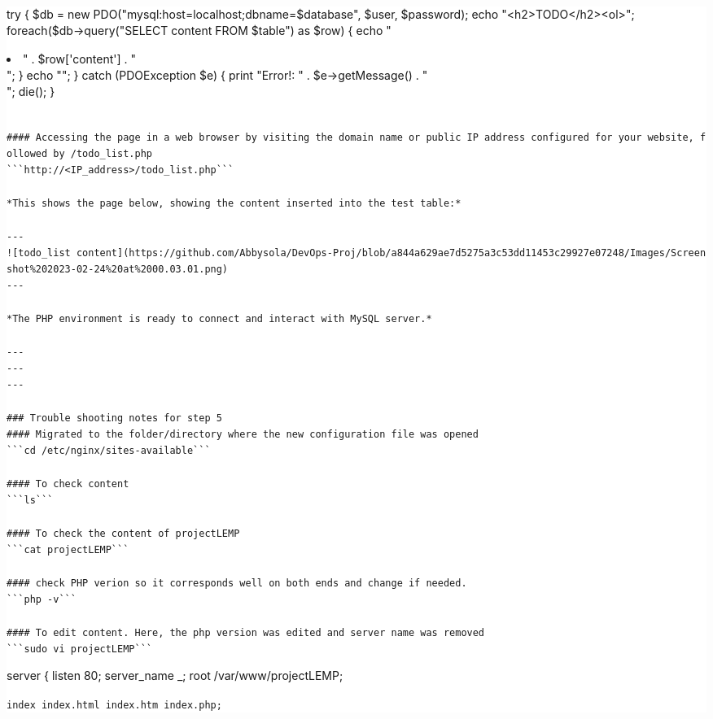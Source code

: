 try {
  $db = new PDO("mysql:host=localhost;dbname=$database", $user, $password);
  echo "<h2>TODO</h2><ol>";
  foreach($db->query("SELECT content FROM $table") as $row) {
    echo "<li>" . $row['content'] . "</li>";
  }
  echo "</ol>";
} catch (PDOException $e) {
    print "Error!: " . $e->getMessage() . "<br/>";
    die();
}
```

#### Accessing the page in a web browser by visiting the domain name or public IP address configured for your website, followed by /todo_list.php
```http://<IP_address>/todo_list.php```

*This shows the page below, showing the content inserted into the test table:*

---
![todo_list content](https://github.com/Abbysola/DevOps-Proj/blob/a844a629ae7d5275a3c53dd11453c29927e07248/Images/Screenshot%202023-02-24%20at%2000.03.01.png)
---

*The PHP environment is ready to connect and interact with MySQL server.*

---
---
---

### Trouble shooting notes for step 5
#### Migrated to the folder/directory where the new configuration file was opened
```cd /etc/nginx/sites-available```

#### To check content
```ls```

#### To check the content of projectLEMP
```cat projectLEMP```

#### check PHP verion so it corresponds well on both ends and change if needed.
```php -v```

#### To edit content. Here, the php version was edited and server name was removed
```sudo vi projectLEMP```

```
server {
    listen 80;
    server_name _;
    root /var/www/projectLEMP;

    index index.html index.htm index.php;
